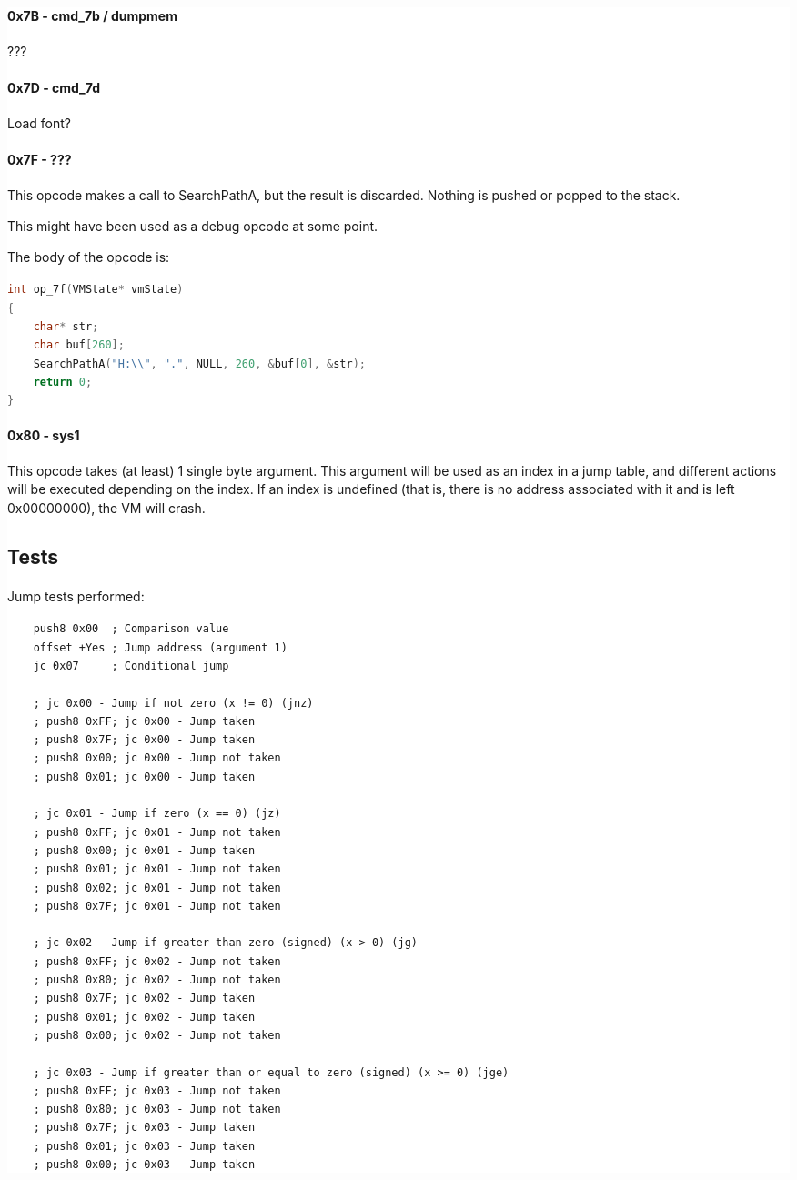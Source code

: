 #### 0x7B - cmd_7b / dumpmem

???

#### 0x7D - cmd_7d

Load font?

#### 0x7F - ???

This opcode makes a call to SearchPathA, but the result is discarded. Nothing is pushed or popped to the stack.

This might have been used as a debug opcode at some point.

The body of the opcode is:

```c
int op_7f(VMState* vmState)
{
	char* str;
	char buf[260];
	SearchPathA("H:\\", ".", NULL, 260, &buf[0], &str);
	return 0;
}
```

#### 0x80 - sys1

This opcode takes (at least) 1 single byte argument. This argument will be used as an index in a jump table, and different actions will be executed depending on the index. If an index is undefined (that is, there is no address associated with it and is left 0x00000000), the VM will crash.

Tests
-----

Jump tests performed:
```
	push8 0x00  ; Comparison value
	offset +Yes ; Jump address (argument 1)
	jc 0x07     ; Conditional jump

	; jc 0x00 - Jump if not zero (x != 0) (jnz)
	; push8 0xFF; jc 0x00 - Jump taken
	; push8 0x7F; jc 0x00 - Jump taken
	; push8 0x00; jc 0x00 - Jump not taken
	; push8 0x01; jc 0x00 - Jump taken

	; jc 0x01 - Jump if zero (x == 0) (jz)
	; push8 0xFF; jc 0x01 - Jump not taken
	; push8 0x00; jc 0x01 - Jump taken
	; push8 0x01; jc 0x01 - Jump not taken
	; push8 0x02; jc 0x01 - Jump not taken
	; push8 0x7F; jc 0x01 - Jump not taken
	
	; jc 0x02 - Jump if greater than zero (signed) (x > 0) (jg)
	; push8 0xFF; jc 0x02 - Jump not taken
	; push8 0x80; jc 0x02 - Jump not taken
	; push8 0x7F; jc 0x02 - Jump taken
	; push8 0x01; jc 0x02 - Jump taken
	; push8 0x00; jc 0x02 - Jump not taken

	; jc 0x03 - Jump if greater than or equal to zero (signed) (x >= 0) (jge)
	; push8 0xFF; jc 0x03 - Jump not taken
	; push8 0x80; jc 0x03 - Jump not taken
	; push8 0x7F; jc 0x03 - Jump taken
	; push8 0x01; jc 0x03 - Jump taken
	; push8 0x00; jc 0x03 - Jump taken
```